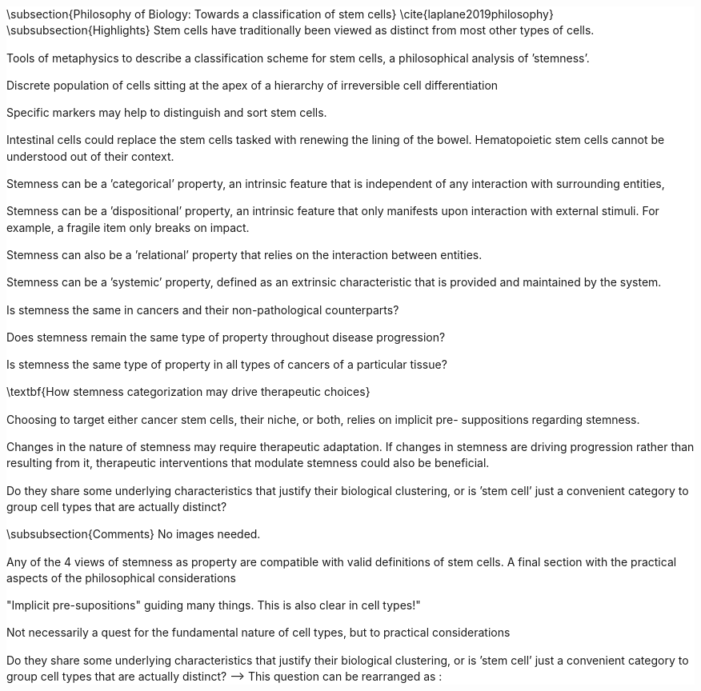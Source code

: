 
\subsection{Philosophy of Biology: Towards a classification of stem cells}
    \cite{laplane2019philosophy}
\subsubsection{Highlights}
Stem cells have traditionally been viewed as distinct from most other types of cells. 

Tools of metaphysics to describe a classification scheme for stem cells, a philosophical analysis of ’stemness’.

Discrete population of cells sitting at the apex of a hierarchy of irreversible cell differentiation

Specific markers may help to distinguish and sort stem cells.

Intestinal cells could replace the stem cells tasked with renewing the lining of the bowel. Hematopoietic stem cells cannot be understood out of their context.

Stemness can be a ’categorical’ property,
an intrinsic feature that is independent of any interaction with surrounding entities,

Stemness can be a ’dispositional’ property, an intrinsic feature that only manifests upon interaction with external stimuli. For example, a fragile item only breaks on impact.

Stemness can also be a ’relational’ property
that relies on the interaction between entities.

Stemness can be a ’systemic’ property, defined as an extrinsic characteristic that is provided and maintained by the system.

Is stemness the same in cancers and
their non-pathological counterparts?

Does stemness remain the same type of property throughout disease progression?

Is stemness the same type of property
in all types of cancers of a particular tissue? 

\textbf{How stemness categorization may drive therapeutic choices}

Choosing to target either cancer stem cells, their niche, or both, relies on implicit pre- suppositions regarding stemness.

Changes in the nature of stemness may
require therapeutic adaptation. If changes in stemness are driving progression rather than resulting from it, therapeutic interventions that modulate stemness could also be beneficial.

Do they share some underlying characteristics that justify their biological clustering, or is ’stem cell’ just a convenient category to group cell types that are actually distinct? 


\subsubsection{Comments}
No images needed. 

Any of the 4 views of stemness as property are compatible with valid definitions of stem cells. 
A final section with the practical aspects of the philosophical considerations

"Implicit pre-supositions" guiding many things. This is also clear in cell types!" 

Not necessarily a quest for the fundamental nature of cell types, but to practical considerations 

Do they share some underlying characteristics that justify their biological clustering, or is ’stem cell’ just a convenient category to group cell types that are actually distinct?  --> This question can be rearranged as :
